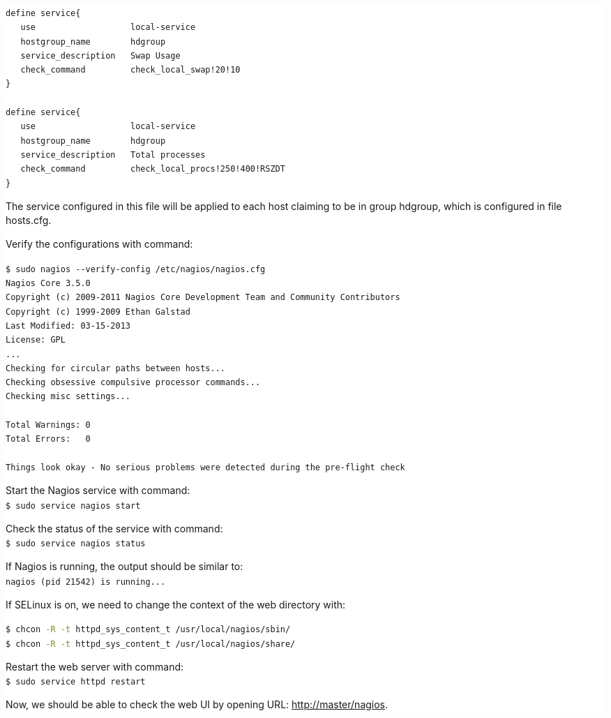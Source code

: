     define service{
       use                   local-service
       hostgroup_name        hdgroup
       service_description   Swap Usage
       check_command         check_local_swap!20!10
    }

    define service{
       use                   local-service
       hostgroup_name        hdgroup
       service_description   Total processes
       check_command         check_local_procs!250!400!RSZDT
    }

The service configured in this file will be applied to each host
claiming to be in group hdgroup, which is configured in file hosts.cfg.

Verify the configurations with command:

    $ sudo nagios --verify-config /etc/nagios/nagios.cfg
    Nagios Core 3.5.0
    Copyright (c) 2009-2011 Nagios Core Development Team and Community Contributors
    Copyright (c) 1999-2009 Ethan Galstad
    Last Modified: 03-15-2013
    License: GPL
    ...
    Checking for circular paths between hosts...
    Checking obsessive compulsive processor commands...
    Checking misc settings...

    Total Warnings: 0
    Total Errors:   0

    Things look okay - No serious problems were detected during the pre-flight check

Start the Nagios service with command:\
`$ sudo service nagios start`

Check the status of the service with command:\
`$ sudo service nagios status`

If Nagios is running, the output should be similar to:\
`nagios (pid 21542) is running...`

If SELinux is on, we need to change the context of the web directory
with:

``` {.bash language="bash"}
$ chcon -R -t httpd_sys_content_t /usr/local/nagios/sbin/
$ chcon -R -t httpd_sys_content_t /usr/local/nagios/share/
```

Restart the web server with command:\
`$ sudo service httpd restart`

Now, we should be able to check the web UI by opening URL:
<http://master/nagios>.
